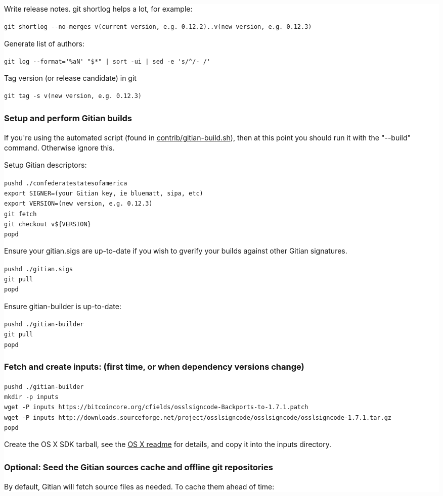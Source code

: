 Write release notes. git shortlog helps a lot, for example:

    git shortlog --no-merges v(current version, e.g. 0.12.2)..v(new version, e.g. 0.12.3)

Generate list of authors:

    git log --format='%aN' "$*" | sort -ui | sed -e 's/^/- /'

Tag version (or release candidate) in git

    git tag -s v(new version, e.g. 0.12.3)

### Setup and perform Gitian builds

If you're using the automated script (found in [contrib/gitian-build.sh](/contrib/gitian-build.sh)), then at this point you should run it with the "--build" command. Otherwise ignore this.

Setup Gitian descriptors:

    pushd ./confederatestatesofamerica
    export SIGNER=(your Gitian key, ie bluematt, sipa, etc)
    export VERSION=(new version, e.g. 0.12.3)
    git fetch
    git checkout v${VERSION}
    popd

Ensure your gitian.sigs are up-to-date if you wish to gverify your builds against other Gitian signatures.

    pushd ./gitian.sigs
    git pull
    popd

Ensure gitian-builder is up-to-date:

    pushd ./gitian-builder
    git pull
    popd


### Fetch and create inputs: (first time, or when dependency versions change)

    pushd ./gitian-builder
    mkdir -p inputs
    wget -P inputs https://bitcoincore.org/cfields/osslsigncode-Backports-to-1.7.1.patch
    wget -P inputs http://downloads.sourceforge.net/project/osslsigncode/osslsigncode/osslsigncode-1.7.1.tar.gz
    popd

Create the OS X SDK tarball, see the [OS X readme](README_osx.md) for details, and copy it into the inputs directory.

### Optional: Seed the Gitian sources cache and offline git repositories

By default, Gitian will fetch source files as needed. To cache them ahead of time:
